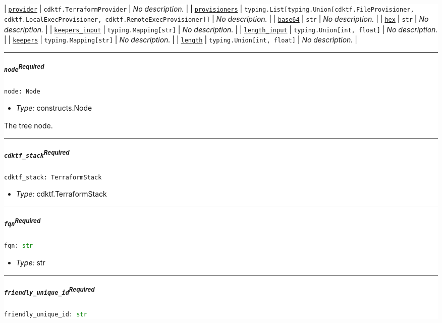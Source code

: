 | <code><a href="#@cdktf/provider-random.bytes.Bytes.property.provider">provider</a></code> | <code>cdktf.TerraformProvider</code> | *No description.* |
| <code><a href="#@cdktf/provider-random.bytes.Bytes.property.provisioners">provisioners</a></code> | <code>typing.List[typing.Union[cdktf.FileProvisioner, cdktf.LocalExecProvisioner, cdktf.RemoteExecProvisioner]]</code> | *No description.* |
| <code><a href="#@cdktf/provider-random.bytes.Bytes.property.base64">base64</a></code> | <code>str</code> | *No description.* |
| <code><a href="#@cdktf/provider-random.bytes.Bytes.property.hex">hex</a></code> | <code>str</code> | *No description.* |
| <code><a href="#@cdktf/provider-random.bytes.Bytes.property.keepersInput">keepers_input</a></code> | <code>typing.Mapping[str]</code> | *No description.* |
| <code><a href="#@cdktf/provider-random.bytes.Bytes.property.lengthInput">length_input</a></code> | <code>typing.Union[int, float]</code> | *No description.* |
| <code><a href="#@cdktf/provider-random.bytes.Bytes.property.keepers">keepers</a></code> | <code>typing.Mapping[str]</code> | *No description.* |
| <code><a href="#@cdktf/provider-random.bytes.Bytes.property.length">length</a></code> | <code>typing.Union[int, float]</code> | *No description.* |

---

##### `node`<sup>Required</sup> <a name="node" id="@cdktf/provider-random.bytes.Bytes.property.node"></a>

```python
node: Node
```

- *Type:* constructs.Node

The tree node.

---

##### `cdktf_stack`<sup>Required</sup> <a name="cdktf_stack" id="@cdktf/provider-random.bytes.Bytes.property.cdktfStack"></a>

```python
cdktf_stack: TerraformStack
```

- *Type:* cdktf.TerraformStack

---

##### `fqn`<sup>Required</sup> <a name="fqn" id="@cdktf/provider-random.bytes.Bytes.property.fqn"></a>

```python
fqn: str
```

- *Type:* str

---

##### `friendly_unique_id`<sup>Required</sup> <a name="friendly_unique_id" id="@cdktf/provider-random.bytes.Bytes.property.friendlyUniqueId"></a>

```python
friendly_unique_id: str
```
